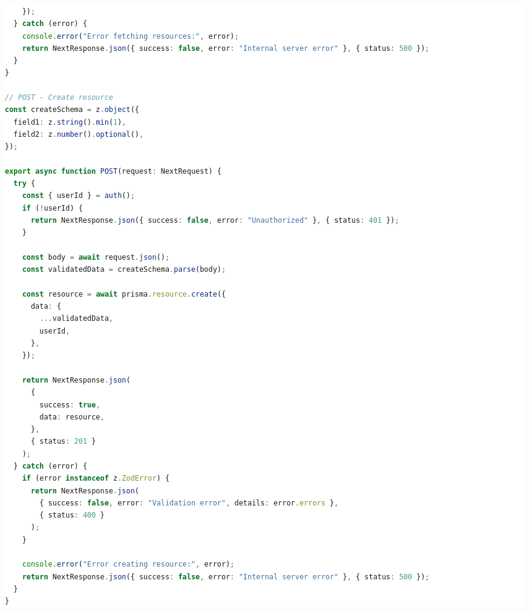 ```typescript
    });
  } catch (error) {
    console.error("Error fetching resources:", error);
    return NextResponse.json({ success: false, error: "Internal server error" }, { status: 500 });
  }
}

// POST - Create resource
const createSchema = z.object({
  field1: z.string().min(1),
  field2: z.number().optional(),
});

export async function POST(request: NextRequest) {
  try {
    const { userId } = auth();
    if (!userId) {
      return NextResponse.json({ success: false, error: "Unauthorized" }, { status: 401 });
    }

    const body = await request.json();
    const validatedData = createSchema.parse(body);

    const resource = await prisma.resource.create({
      data: {
        ...validatedData,
        userId,
      },
    });

    return NextResponse.json(
      {
        success: true,
        data: resource,
      },
      { status: 201 }
    );
  } catch (error) {
    if (error instanceof z.ZodError) {
      return NextResponse.json(
        { success: false, error: "Validation error", details: error.errors },
        { status: 400 }
      );
    }

    console.error("Error creating resource:", error);
    return NextResponse.json({ success: false, error: "Internal server error" }, { status: 500 });
  }
}
```

